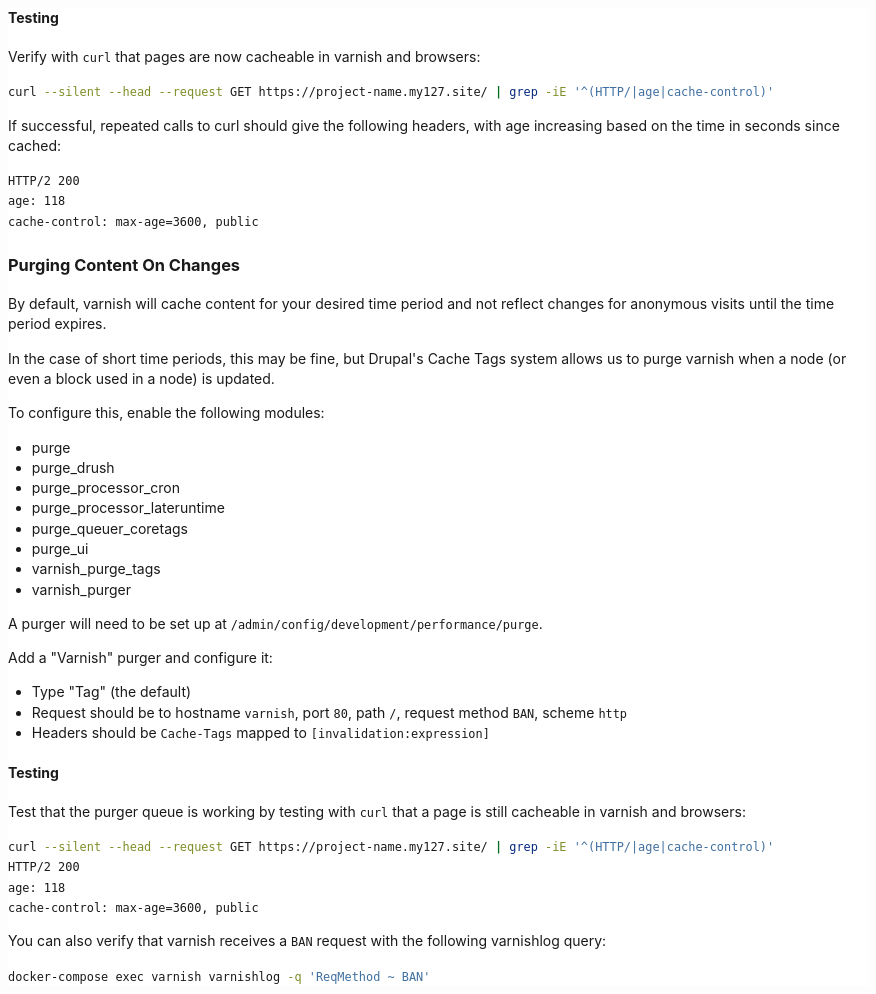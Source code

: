 #### Testing

Verify with `curl` that pages are now cacheable in varnish and browsers:
```bash
curl --silent --head --request GET https://project-name.my127.site/ | grep -iE '^(HTTP/|age|cache-control)'
```
If successful, repeated calls to curl should give the following headers, with age increasing based on the time in seconds since cached:
```
HTTP/2 200
age: 118
cache-control: max-age=3600, public
```

### Purging Content On Changes

By default, varnish will cache content for your desired time period and not reflect changes for anonymous visits
until the time period expires.

In the case of short time periods, this may be fine, but Drupal's Cache Tags system allows us to purge varnish when a node (or even a block used in a node) is updated.

To configure this, enable the following modules:
- purge
- purge_drush
- purge_processor_cron
- purge_processor_lateruntime
- purge_queuer_coretags
- purge_ui
- varnish_purge_tags
- varnish_purger

A purger will need to be set up at `/admin/config/development/performance/purge`.

Add a "Varnish" purger and configure it:
* Type "Tag" (the default)
* Request should be to hostname `varnish`, port `80`, path `/`, request method `BAN`, scheme `http`
* Headers should be `Cache-Tags` mapped to `[invalidation:expression]`

#### Testing

Test that the purger queue is working by testing with `curl` that a page is still cacheable in varnish and browsers:
```bash
curl --silent --head --request GET https://project-name.my127.site/ | grep -iE '^(HTTP/|age|cache-control)'
HTTP/2 200
age: 118
cache-control: max-age=3600, public
```

You can also verify that varnish receives a `BAN` request with the following varnishlog query:
```bash
docker-compose exec varnish varnishlog -q 'ReqMethod ~ BAN'
```


[contributing guide]: ../contribute.md
[twig]: https://twig.symfony.com/doc/3.x/
[solr's docker hub page]: https://hub.docker.com/_/solr
[geerlingguy/drupal-vm Varnish VCL]: https://github.com/geerlingguy/drupal-vm/blob/master/provisioning/templates/drupalvm.vcl.j2
[this issue's patch]: https://www.drupal.org/project/http_cache_control/issues/3173020